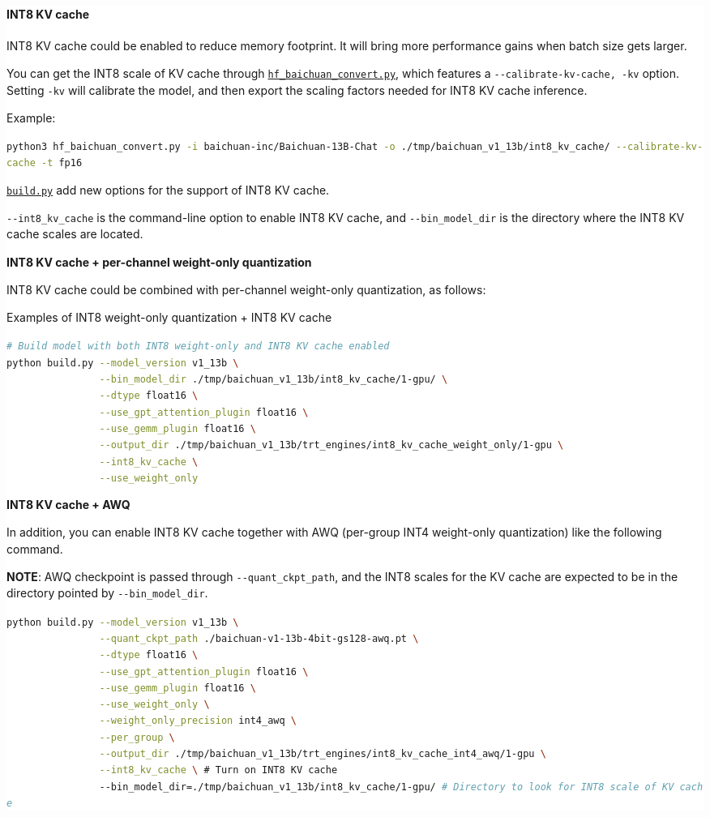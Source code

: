 #### INT8 KV cache
INT8 KV cache could be enabled to reduce memory footprint. It will bring more performance gains when batch size gets larger.

You can get the INT8 scale of KV cache through [`hf_baichuan_convert.py`](./hf_baichuan_convert.py), which features a
`--calibrate-kv-cache, -kv` option. Setting `-kv` will calibrate the model,
and then export the scaling factors needed for INT8 KV cache inference.


Example:

```bash
python3 hf_baichuan_convert.py -i baichuan-inc/Baichuan-13B-Chat -o ./tmp/baichuan_v1_13b/int8_kv_cache/ --calibrate-kv-cache -t fp16
```

[`build.py`](./build.py) add new options for the support of INT8 KV cache.

`--int8_kv_cache` is the command-line option to enable INT8 KV cache, and `--bin_model_dir` is the directory where the INT8 KV cache scales are located.

**INT8 KV cache + per-channel weight-only quantization**

INT8 KV cache could be combined with per-channel weight-only quantization, as follows:

Examples of INT8 weight-only quantization + INT8 KV cache

```bash
# Build model with both INT8 weight-only and INT8 KV cache enabled
python build.py --model_version v1_13b \
                --bin_model_dir ./tmp/baichuan_v1_13b/int8_kv_cache/1-gpu/ \
                --dtype float16 \
                --use_gpt_attention_plugin float16 \
                --use_gemm_plugin float16 \
                --output_dir ./tmp/baichuan_v1_13b/trt_engines/int8_kv_cache_weight_only/1-gpu \
                --int8_kv_cache \
                --use_weight_only
```

**INT8 KV cache + AWQ**

In addition, you can enable INT8 KV cache together with AWQ (per-group INT4 weight-only quantization) like the following command.

**NOTE**: AWQ checkpoint is passed through `--quant_ckpt_path`, and the INT8 scales for the KV cache are expected to be in the directory pointed by `--bin_model_dir`.

```bash
python build.py --model_version v1_13b \
                --quant_ckpt_path ./baichuan-v1-13b-4bit-gs128-awq.pt \
                --dtype float16 \
                --use_gpt_attention_plugin float16 \
                --use_gemm_plugin float16 \
                --use_weight_only \
                --weight_only_precision int4_awq \
                --per_group \
                --output_dir ./tmp/baichuan_v1_13b/trt_engines/int8_kv_cache_int4_awq/1-gpu \
                --int8_kv_cache \ # Turn on INT8 KV cache
                --bin_model_dir=./tmp/baichuan_v1_13b/int8_kv_cache/1-gpu/ # Directory to look for INT8 scale of KV cache
```
